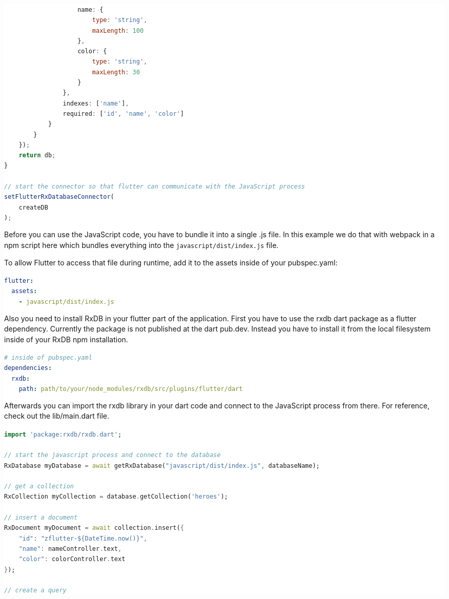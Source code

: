 ```javascript
                    name: {
                        type: 'string',
                        maxLength: 100
                    },
                    color: {
                        type: 'string',
                        maxLength: 30
                    }
                },
                indexes: ['name'],
                required: ['id', 'name', 'color']
            }
        }
    });
    return db;
}

// start the connector so that flutter can communicate with the JavaScript process
setFlutterRxDatabaseConnector(
    createDB
);
```

Before you can use the JavaScript code, you have to bundle it into a single .js file. In this example we do that with webpack in a npm script here which bundles everything into the `javascript/dist/index.js` file.

To allow Flutter to access that file during runtime, add it to the assets inside of your pubspec.yaml:

```yaml
flutter:
  assets:
    - javascript/dist/index.js
```


Also you need to install RxDB in your flutter part of the application. First you have to use the rxdb dart package as a flutter dependency. Currently the package is not published at the dart pub.dev. Instead you have to install it from the local filesystem inside of your RxDB npm installation.

```yaml
# inside of pubspec.yaml
dependencies:
  rxdb:
    path: path/to/your/node_modules/rxdb/src/plugins/flutter/dart
```

Afterwards you can import the rxdb library in your dart code and connect to the JavaScript process from there. For reference, check out the lib/main.dart file.

```dart
import 'package:rxdb/rxdb.dart';

// start the javascript process and connect to the database
RxDatabase myDatabase = await getRxDatabase("javascript/dist/index.js", databaseName);

// get a collection
RxCollection myCollection = database.getCollection('heroes');

// insert a document
RxDocument myDocument = await collection.insert({
    "id": "zflutter-${DateTime.now()}",
    "name": nameController.text,
    "color": colorController.text
});

// create a query
```